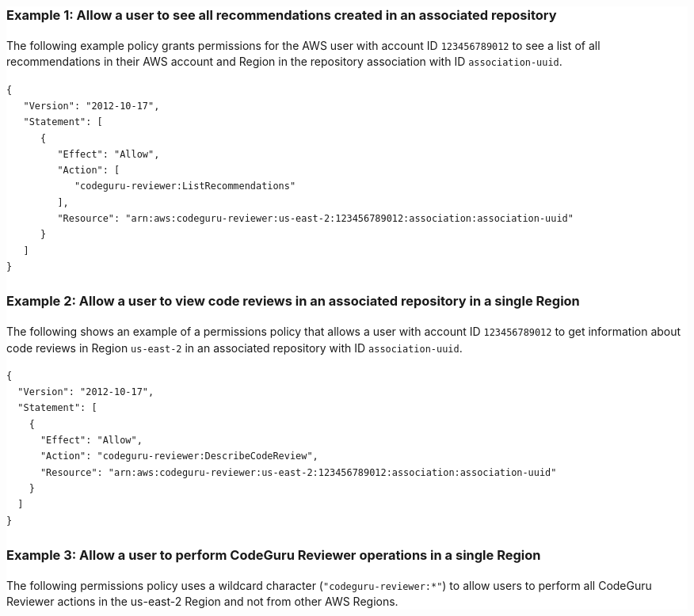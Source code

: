 ### Example 1: Allow a user to see all recommendations created in an associated repository<a name="identity-based-policies-example-1"></a>

 The following example policy grants permissions for the AWS user with account ID `123456789012` to see a list of all recommendations in their AWS account and Region in the repository association with ID `association-uuid`\. 

```
{
   "Version": "2012-10-17",
   "Statement": [
      {
         "Effect": "Allow",
         "Action": [
            "codeguru-reviewer:ListRecommendations"
         ],
         "Resource": "arn:aws:codeguru-reviewer:us-east-2:123456789012:association:association-uuid"
      }
   ]
}
```

### Example 2: Allow a user to view code reviews in an associated repository in a single Region<a name="identity-based-policies-example-2"></a>

The following shows an example of a permissions policy that allows a user with account ID `123456789012` to get information about code reviews in Region `us-east-2` in an associated repository with ID `association-uuid`\.

```
{
  "Version": "2012-10-17",
  "Statement": [
    {
      "Effect": "Allow",
      "Action": "codeguru-reviewer:DescribeCodeReview",
      "Resource": "arn:aws:codeguru-reviewer:us-east-2:123456789012:association:association-uuid"      
    }
  ]
}
```

### Example 3: Allow a user to perform CodeGuru Reviewer operations in a single Region<a name="identity-based-policies-example-3"></a>

The following permissions policy uses a wildcard character \(`"codeguru-reviewer:*"`\) to allow users to perform all CodeGuru Reviewer actions in the us\-east\-2 Region and not from other AWS Regions\.
